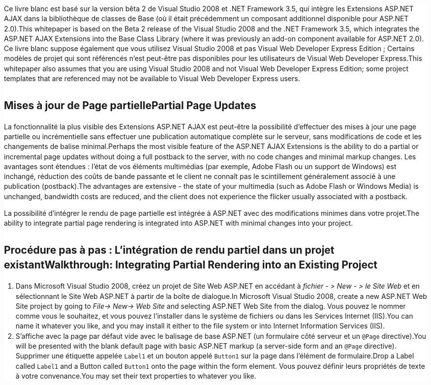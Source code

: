 <span data-ttu-id="5dbd3-121">Ce livre blanc est basé sur la version bêta 2 de Visual Studio 2008 et .NET Framework 3.5, qui intègre les Extensions ASP.NET AJAX dans la bibliothèque de classes de Base (où il était précédemment un composant additionnel disponible pour ASP.NET 2.0).</span><span class="sxs-lookup"><span data-stu-id="5dbd3-121">This whitepaper is based on the Beta 2 release of the Visual Studio 2008 and the .NET Framework 3.5, which integrates the ASP.NET AJAX Extensions into the Base Class Library (where it was previously an add-on component available for ASP.NET 2.0).</span></span> <span data-ttu-id="5dbd3-122">Ce livre blanc suppose également que vous utilisez Visual Studio 2008 et pas Visual Web Developer Express Edition ; Certains modèles de projet qui sont référencés n’est peut-être pas disponibles pour les utilisateurs de Visual Web Developer Express.</span><span class="sxs-lookup"><span data-stu-id="5dbd3-122">This whitepaper also assumes that you are using Visual Studio 2008 and not Visual Web Developer Express Edition; some project templates that are referenced may not be available to Visual Web Developer Express users.</span></span>

## <a name="partial-page-updates"></a><span data-ttu-id="5dbd3-123">Mises à jour de Page partielle</span><span class="sxs-lookup"><span data-stu-id="5dbd3-123">Partial Page Updates</span></span>

<span data-ttu-id="5dbd3-124">La fonctionnalité la plus visible des Extensions ASP.NET AJAX est peut-être la possibilité d’effectuer des mises à jour une page partielle ou incrémentielle sans effectuer une publication automatique complète sur le serveur, sans modifications de code et les changements de balise minimal.</span><span class="sxs-lookup"><span data-stu-id="5dbd3-124">Perhaps the most visible feature of the ASP.NET AJAX Extensions is the ability to do a partial or incremental page updates without doing a full postback to the server, with no code changes and minimal markup changes.</span></span> <span data-ttu-id="5dbd3-125">Les avantages sont étendues : l’état de vos éléments multimédias (par exemple, Adobe Flash ou un support de Windows) est inchangé, réduction des coûts de bande passante et le client ne connaît pas le scintillement généralement associé à une publication (postback).</span><span class="sxs-lookup"><span data-stu-id="5dbd3-125">The advantages are extensive - the state of your multimedia (such as Adobe Flash or Windows Media) is unchanged, bandwidth costs are reduced, and the client does not experience the flicker usually associated with a postback.</span></span>

<span data-ttu-id="5dbd3-126">La possibilité d’intégrer le rendu de page partielle est intégrée à ASP.NET avec des modifications minimes dans votre projet.</span><span class="sxs-lookup"><span data-stu-id="5dbd3-126">The ability to integrate partial page rendering is integrated into ASP.NET with minimal changes into your project.</span></span>

## <a name="walkthrough-integrating-partial-rendering-into-an-existing-project"></a><span data-ttu-id="5dbd3-127">Procédure pas à pas : L’intégration de rendu partiel dans un projet existant</span><span class="sxs-lookup"><span data-stu-id="5dbd3-127">Walkthrough: Integrating Partial Rendering into an Existing Project</span></span>


1. <span data-ttu-id="5dbd3-128">Dans Microsoft Visual Studio 2008, créez un projet de Site Web ASP.NET en accédant à <em>fichier</em>  <em>- &gt; New</em>  <em>- &gt; le Site Web</em> et en sélectionnant le Site Web ASP.NET à partir de la boîte de dialogue.</span><span class="sxs-lookup"><span data-stu-id="5dbd3-128">In Microsoft Visual Studio 2008, create a new ASP.NET Web Site project by going to <em>File</em><em>-&gt; New</em><em>-&gt; Web Site</em> and selecting ASP.NET Web Site from the dialog.</span></span> <span data-ttu-id="5dbd3-129">Vous pouvez le nommer comme vous le souhaitez, et vous pouvez l’installer dans le système de fichiers ou dans les Services Internet (IIS).</span><span class="sxs-lookup"><span data-stu-id="5dbd3-129">You can name it whatever you like, and you may install it either to the file system or into Internet Information Services (IIS).</span></span>
2. <span data-ttu-id="5dbd3-130">S’affiche avec la page par défaut vide avec le balisage de base ASP.NET (un formulaire côté serveur et un `@Page` directive).</span><span class="sxs-lookup"><span data-stu-id="5dbd3-130">You will be presented with the blank default page with basic ASP.NET markup (a server-side form and an `@Page` directive).</span></span> <span data-ttu-id="5dbd3-131">Supprimer une étiquette appelée `Label1` et un bouton appelé `Button1` sur la page dans l’élément de formulaire.</span><span class="sxs-lookup"><span data-stu-id="5dbd3-131">Drop a Label called `Label1` and a Button called `Button1` onto the page within the form element.</span></span> <span data-ttu-id="5dbd3-132">Vous pouvez définir leurs propriétés de texte à votre convenance.</span><span class="sxs-lookup"><span data-stu-id="5dbd3-132">You may set their text properties to whatever you like.</span></span>